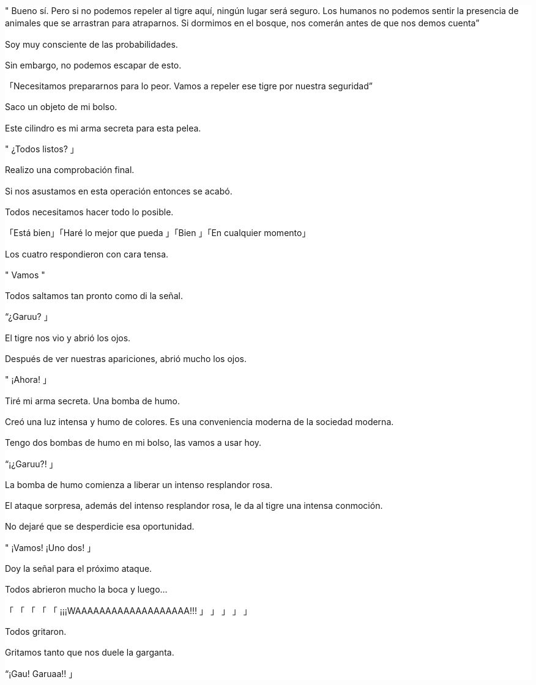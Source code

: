 " Bueno sí. Pero si no podemos repeler al tigre aquí, ningún lugar será seguro. Los humanos no podemos sentir la presencia de animales que se arrastran para atraparnos. Si dormimos en el bosque, nos comerán antes de que nos demos cuenta”

Soy muy consciente de las probabilidades.

Sin embargo, no podemos escapar de esto.

「Necesitamos prepararnos para lo peor. Vamos a repeler ese tigre por nuestra seguridad”

Saco un objeto de mi bolso.

Este cilindro es mi arma secreta para esta pelea.

" ¿Todos listos? 」

Realizo una comprobación final.

Si nos asustamos en esta operación entonces se acabó.

Todos necesitamos hacer todo lo posible.

「Está bien」「Haré lo mejor que pueda 」「Bien 」「En cualquier momento」

Los cuatro respondieron con cara tensa.

" Vamos "

Todos saltamos tan pronto como di la señal.

“¿Garuu? 」

El tigre nos vio y abrió los ojos.

Después de ver nuestras apariciones, abrió mucho los ojos.

" ¡Ahora! 」

Tiré mi arma secreta. Una bomba de humo.

Creó una luz intensa y humo de colores. Es una conveniencia moderna de la sociedad moderna.

Tengo dos bombas de humo en mi bolso, las vamos a usar hoy.

“¡¿Garuu?! 」

La bomba de humo comienza a liberar un intenso resplandor rosa.

El ataque sorpresa, además del intenso resplandor rosa, le da al tigre una intensa conmoción.

No dejaré que se desperdicie esa oportunidad.

" ¡Vamos! ¡Uno dos! 」

Doy la señal para el próximo ataque.

Todos abrieron mucho la boca y luego…

「 「 「 「 「 ¡¡¡WAAAAAAAAAAAAAAAAAAA!!! 」 」 」 」 」

Todos gritaron.

Gritamos tanto que nos duele la garganta.

“¡Gau! Garuaa!! 」
